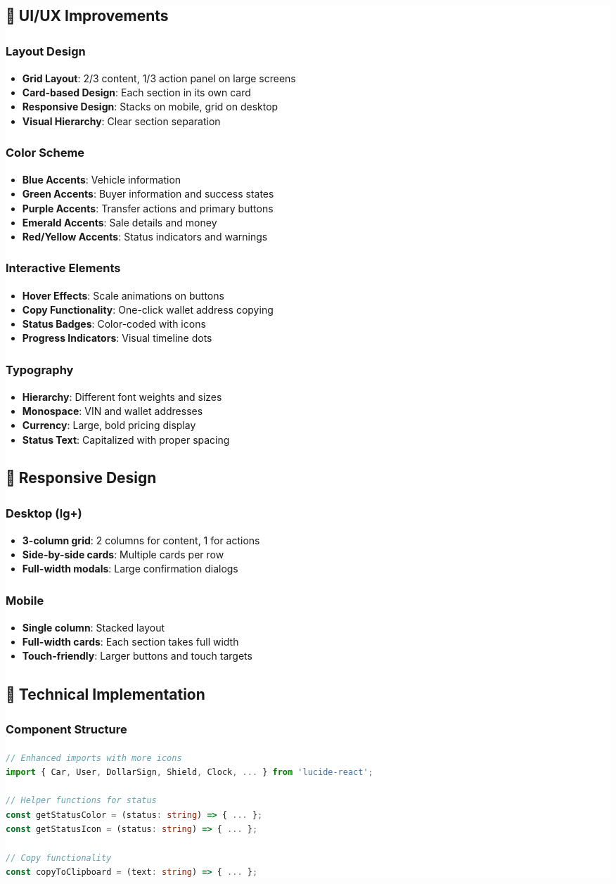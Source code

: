 ## 🎨 UI/UX Improvements

### **Layout Design**
- **Grid Layout**: 2/3 content, 1/3 action panel on large screens
- **Card-based Design**: Each section in its own card
- **Responsive Design**: Stacks on mobile, grid on desktop
- **Visual Hierarchy**: Clear section separation

### **Color Scheme**
- **Blue Accents**: Vehicle information
- **Green Accents**: Buyer information and success states
- **Purple Accents**: Transfer actions and primary buttons
- **Emerald Accents**: Sale details and money
- **Red/Yellow Accents**: Status indicators and warnings

### **Interactive Elements**
- **Hover Effects**: Scale animations on buttons
- **Copy Functionality**: One-click wallet address copying
- **Status Badges**: Color-coded with icons
- **Progress Indicators**: Visual timeline dots

### **Typography**
- **Hierarchy**: Different font weights and sizes
- **Monospace**: VIN and wallet addresses
- **Currency**: Large, bold pricing display
- **Status Text**: Capitalized with proper spacing

## 📱 Responsive Design

### **Desktop (lg+)**
- **3-column grid**: 2 columns for content, 1 for actions
- **Side-by-side cards**: Multiple cards per row
- **Full-width modals**: Large confirmation dialogs

### **Mobile**
- **Single column**: Stacked layout
- **Full-width cards**: Each section takes full width
- **Touch-friendly**: Larger buttons and touch targets

## 🔧 Technical Implementation

### **Component Structure**
```typescript
// Enhanced imports with more icons
import { Car, User, DollarSign, Shield, Clock, ... } from 'lucide-react';

// Helper functions for status
const getStatusColor = (status: string) => { ... };
const getStatusIcon = (status: string) => { ... };

// Copy functionality
const copyToClipboard = (text: string) => { ... };
```
